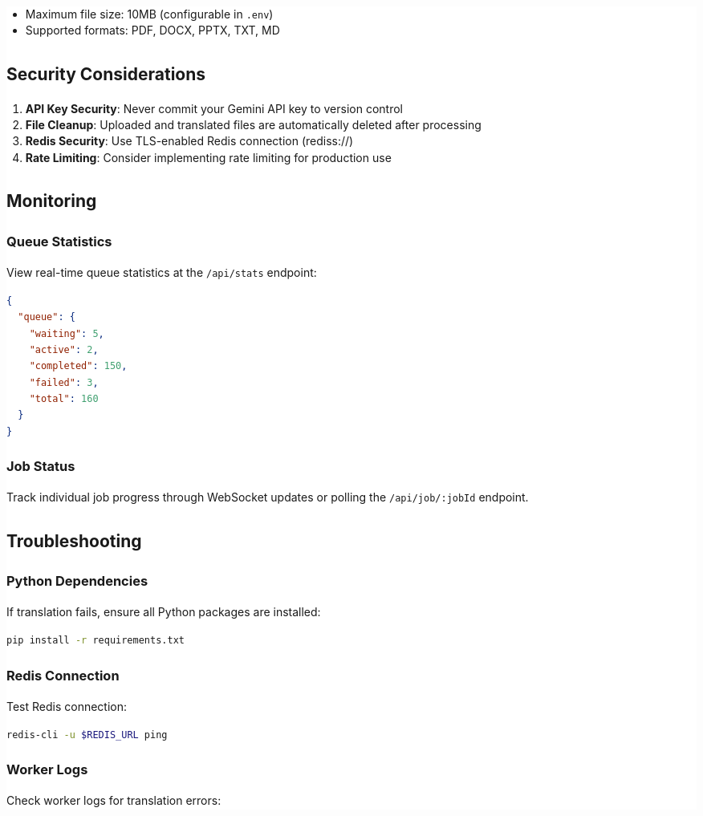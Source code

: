 - Maximum file size: 10MB (configurable in `.env`)
- Supported formats: PDF, DOCX, PPTX, TXT, MD

## Security Considerations

1. **API Key Security**: Never commit your Gemini API key to version control
2. **File Cleanup**: Uploaded and translated files are automatically deleted after processing
3. **Redis Security**: Use TLS-enabled Redis connection (rediss://)
4. **Rate Limiting**: Consider implementing rate limiting for production use

## Monitoring

### Queue Statistics

View real-time queue statistics at the `/api/stats` endpoint:

```json
{
  "queue": {
    "waiting": 5,
    "active": 2,
    "completed": 150,
    "failed": 3,
    "total": 160
  }
}
```

### Job Status

Track individual job progress through WebSocket updates or polling the `/api/job/:jobId` endpoint.

## Troubleshooting

### Python Dependencies

If translation fails, ensure all Python packages are installed:

```bash
pip install -r requirements.txt
```

### Redis Connection

Test Redis connection:

```bash
redis-cli -u $REDIS_URL ping
```

### Worker Logs

Check worker logs for translation errors:
